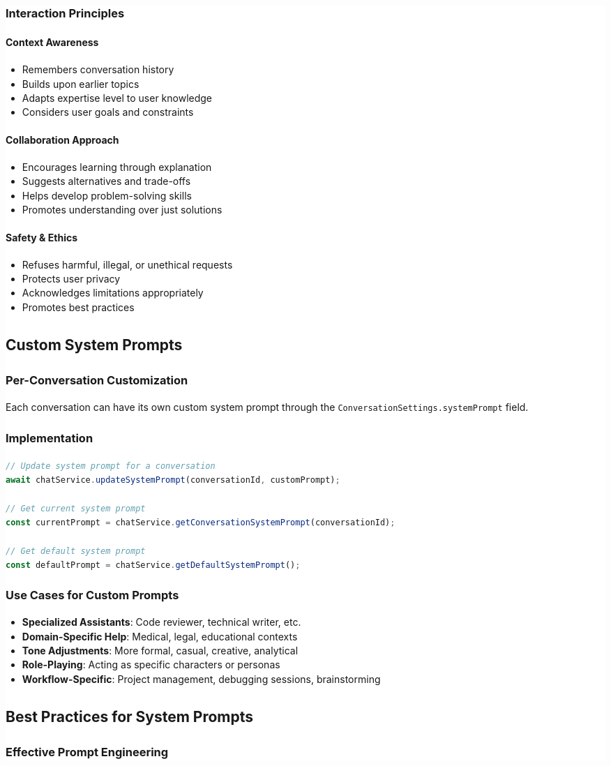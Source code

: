 ### Interaction Principles

#### Context Awareness
- Remembers conversation history
- Builds upon earlier topics
- Adapts expertise level to user knowledge
- Considers user goals and constraints

#### Collaboration Approach
- Encourages learning through explanation
- Suggests alternatives and trade-offs
- Helps develop problem-solving skills
- Promotes understanding over just solutions

#### Safety & Ethics
- Refuses harmful, illegal, or unethical requests
- Protects user privacy
- Acknowledges limitations appropriately
- Promotes best practices

## Custom System Prompts

### Per-Conversation Customization
Each conversation can have its own custom system prompt through the `ConversationSettings.systemPrompt` field.

### Implementation
```typescript
// Update system prompt for a conversation
await chatService.updateSystemPrompt(conversationId, customPrompt);

// Get current system prompt
const currentPrompt = chatService.getConversationSystemPrompt(conversationId);

// Get default system prompt
const defaultPrompt = chatService.getDefaultSystemPrompt();
```

### Use Cases for Custom Prompts
- **Specialized Assistants**: Code reviewer, technical writer, etc.
- **Domain-Specific Help**: Medical, legal, educational contexts
- **Tone Adjustments**: More formal, casual, creative, analytical
- **Role-Playing**: Acting as specific characters or personas
- **Workflow-Specific**: Project management, debugging sessions, brainstorming

## Best Practices for System Prompts

### Effective Prompt Engineering

